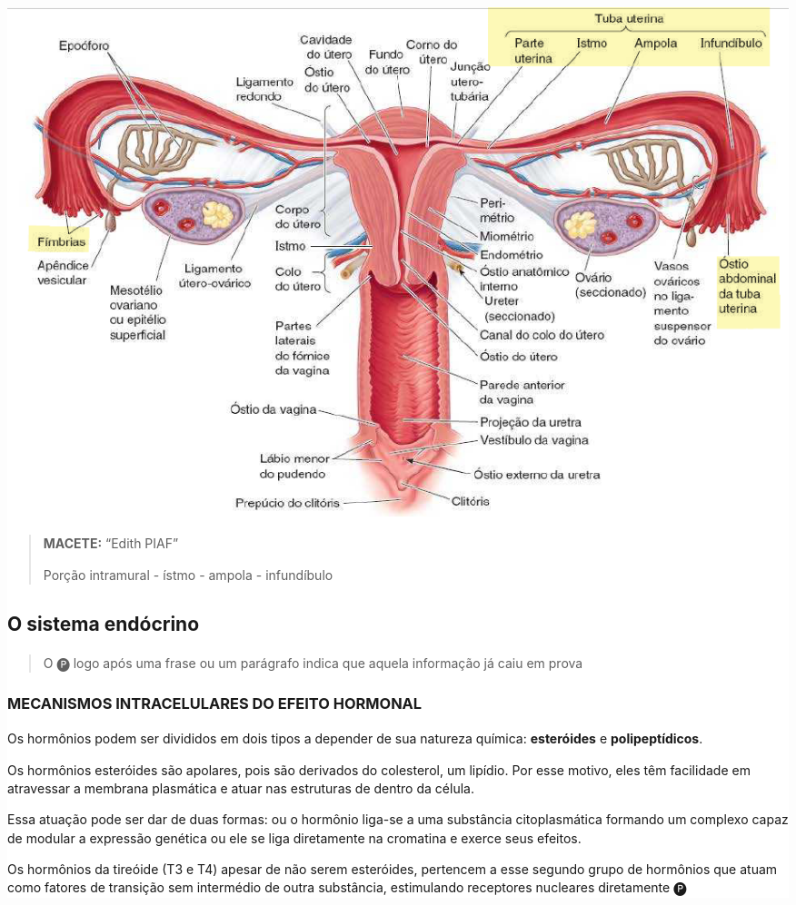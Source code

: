 ![partes-da-tuba-kenhub](partes-da-tuba-kenhub.png)

> **MACETE:** “Edith PIAF”
>
> Porção intramural - ístmo - ampola - infundíbulo

## O sistema endócrino 

> O 🅟 logo após uma frase ou um parágrafo indica que aquela informação já caiu em prova

### MECANISMOS INTRACELULARES DO EFEITO HORMONAL 

Os hormônios podem ser divididos em dois tipos a depender de sua natureza química: **esteróides** e **polipeptídicos**.

Os hormônios esteróides são apolares, pois são derivados do colesterol, um lipídio. Por esse motivo, eles têm facilidade em atravessar a membrana plasmática e atuar nas estruturas de dentro da célula.

Essa atuação pode ser dar de duas formas: ou o hormônio liga-se a uma substância citoplasmática formando um complexo capaz de modular a expressão genética ou ele se liga diretamente na cromatina e exerce seus efeitos.

Os hormônios da tireóide (T3 e T4) apesar de não serem esteróides, pertencem a esse segundo grupo de hormônios que atuam como fatores de transição sem intermédio de outra substância, estimulando receptores nucleares diretamente 🅟 

